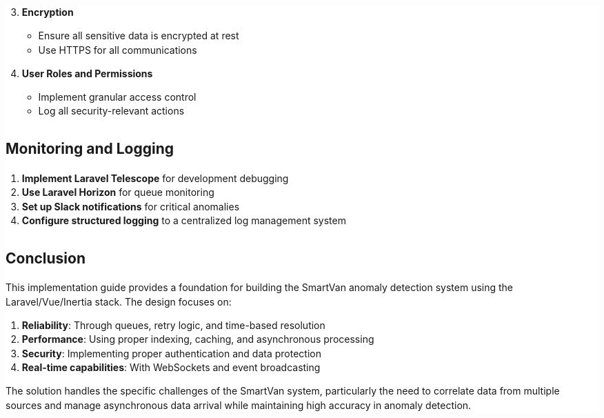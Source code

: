 3. **Encryption**
   - Ensure all sensitive data is encrypted at rest
   - Use HTTPS for all communications

4. **User Roles and Permissions**
   - Implement granular access control
   - Log all security-relevant actions

## Monitoring and Logging

1. **Implement Laravel Telescope** for development debugging
2. **Use Laravel Horizon** for queue monitoring
3. **Set up Slack notifications** for critical anomalies
4. **Configure structured logging** to a centralized log management system

## Conclusion

This implementation guide provides a foundation for building the SmartVan anomaly detection system using the Laravel/Vue/Inertia stack. The design focuses on:

1. **Reliability**: Through queues, retry logic, and time-based resolution
2. **Performance**: Using proper indexing, caching, and asynchronous processing 
3. **Security**: Implementing proper authentication and data protection
4. **Real-time capabilities**: With WebSockets and event broadcasting

The solution handles the specific challenges of the SmartVan system, particularly the need to correlate data from multiple sources and manage asynchronous data arrival while maintaining high accuracy in anomaly detection.
